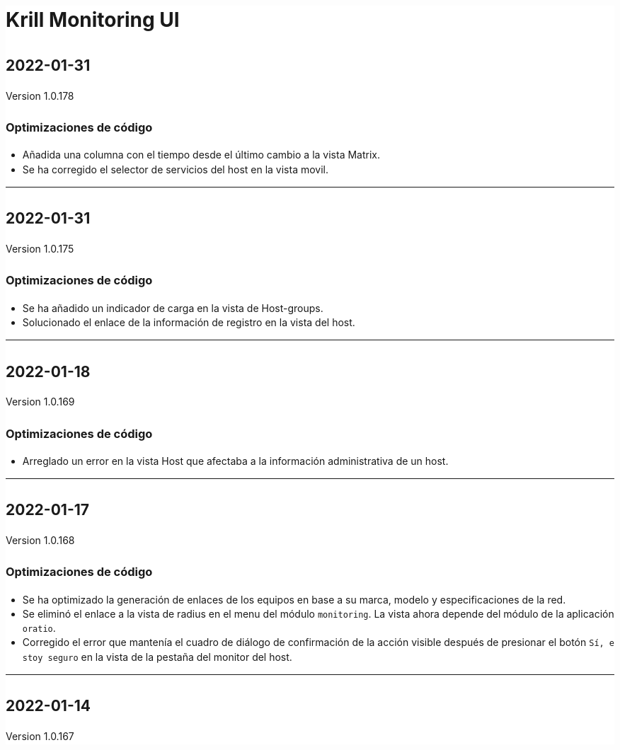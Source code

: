 # Krill Monitoring UI

## 2022-01-31
Version 1.0.178

### Optimizaciones de código

<ul><li>Añadida una columna con el tiempo desde el último cambio a la vista Matrix.</li><li>Se ha corregido el selector de servicios del host en la vista movil.</li></ul>

---

## 2022-01-31
Version 1.0.175

### Optimizaciones de código

<ul><li>Se ha añadido un indicador de carga en la vista de Host-groups.</li><li>Solucionado el enlace de la información de registro en la vista del host.</li></ul>

---

## 2022-01-18
Version 1.0.169

### Optimizaciones de código

<ul><li>Arreglado un error en la vista Host que afectaba a la información administrativa de un host.</li></ul>

---

## 2022-01-17
Version 1.0.168

### Optimizaciones de código

<ul><li>Se ha optimizado la generación de enlaces de los equipos en base a su marca, modelo y especificaciones de la red.</li><li>Se eliminó el enlace a la vista de radius en el menu del módulo <code>monitoring</code>. La vista ahora depende del módulo de la aplicación <code>oratio</code>.</li><li>Corregido el error que mantenía el cuadro de diálogo de confirmación de la acción visible después de presionar el botón <code>Sí, estoy seguro</code> en la vista de la pestaña del monitor del host.</li></ul>

---

## 2022-01-14
Version 1.0.167
